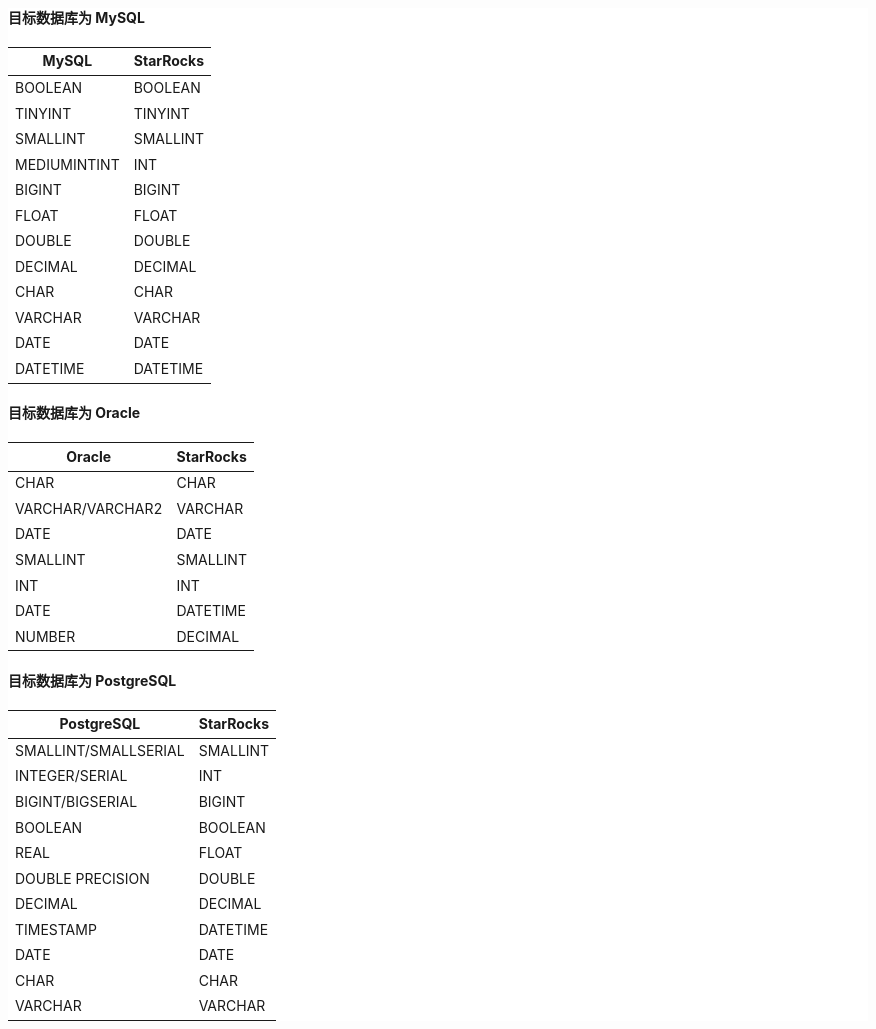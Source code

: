 #### **目标数据库为 MySQL**

| MySQL        | StarRocks |
| ------------ | --------- |
| BOOLEAN      | BOOLEAN   |
| TINYINT      | TINYINT   |
| SMALLINT     | SMALLINT  |
| MEDIUMINTINT | INT       |
| BIGINT       | BIGINT    |
| FLOAT        | FLOAT     |
| DOUBLE       | DOUBLE    |
| DECIMAL      | DECIMAL   |
| CHAR         | CHAR      |
| VARCHAR      | VARCHAR   |
| DATE         | DATE      |
| DATETIME     | DATETIME  |

#### **目标数据库为 Oracle**

| Oracle          | StarRocks |
| --------------- | --------- |
| CHAR            | CHAR      |
| VARCHAR/VARCHAR2 | VARCHAR   |
| DATE            | DATE      |
| SMALLINT        | SMALLINT  |
| INT             | INT       |
| DATE            | DATETIME      |
| NUMBER          | DECIMAL   |

#### **目标数据库为 PostgreSQL**

| PostgreSQL          | StarRocks |
| ------------------- | --------- |
| SMALLINT/SMALLSERIAL | SMALLINT  |
| INTEGER/SERIAL       | INT       |
| BIGINT/BIGSERIAL     | BIGINT    |
| BOOLEAN             | BOOLEAN   |
| REAL                | FLOAT     |
| DOUBLE PRECISION    | DOUBLE    |
| DECIMAL             | DECIMAL   |
| TIMESTAMP           | DATETIME  |
| DATE                | DATE      |
| CHAR                | CHAR      |
| VARCHAR             | VARCHAR   |